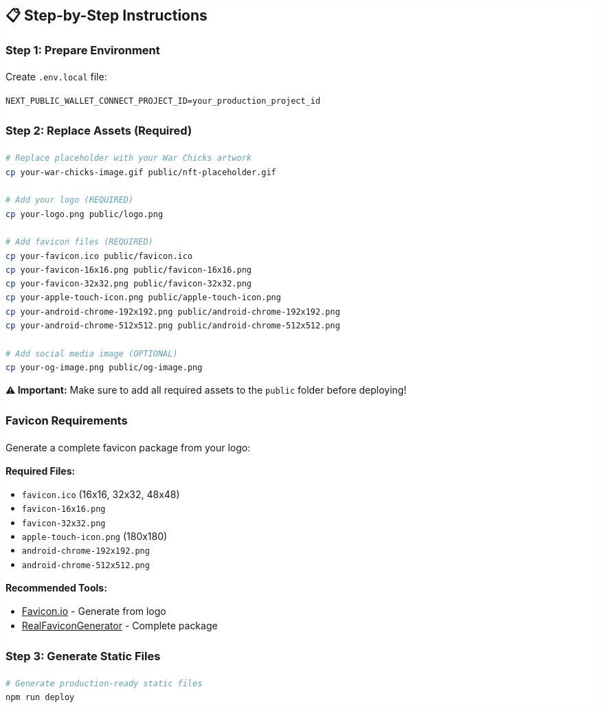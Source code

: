 ## 📋 Step-by-Step Instructions

### Step 1: Prepare Environment

Create `.env.local` file:
```env
NEXT_PUBLIC_WALLET_CONNECT_PROJECT_ID=your_production_project_id
```

### Step 2: Replace Assets (Required)

```bash
# Replace placeholder with your War Chicks artwork
cp your-war-chicks-image.gif public/nft-placeholder.gif

# Add your logo (REQUIRED)
cp your-logo.png public/logo.png

# Add favicon files (REQUIRED)
cp your-favicon.ico public/favicon.ico
cp your-favicon-16x16.png public/favicon-16x16.png
cp your-favicon-32x32.png public/favicon-32x32.png
cp your-apple-touch-icon.png public/apple-touch-icon.png
cp your-android-chrome-192x192.png public/android-chrome-192x192.png
cp your-android-chrome-512x512.png public/android-chrome-512x512.png

# Add social media image (OPTIONAL)
cp your-og-image.png public/og-image.png
```

**⚠️ Important:** Make sure to add all required assets to the `public` folder before deploying!

### Favicon Requirements

Generate a complete favicon package from your logo:

**Required Files:**
- `favicon.ico` (16x16, 32x32, 48x48)
- `favicon-16x16.png`
- `favicon-32x32.png`
- `apple-touch-icon.png` (180x180)
- `android-chrome-192x192.png`
- `android-chrome-512x512.png`

**Recommended Tools:**
- [Favicon.io](https://favicon.io/) - Generate from logo
- [RealFaviconGenerator](https://realfavicongenerator.net/) - Complete package

### Step 3: Generate Static Files

```bash
# Generate production-ready static files
npm run deploy
```
